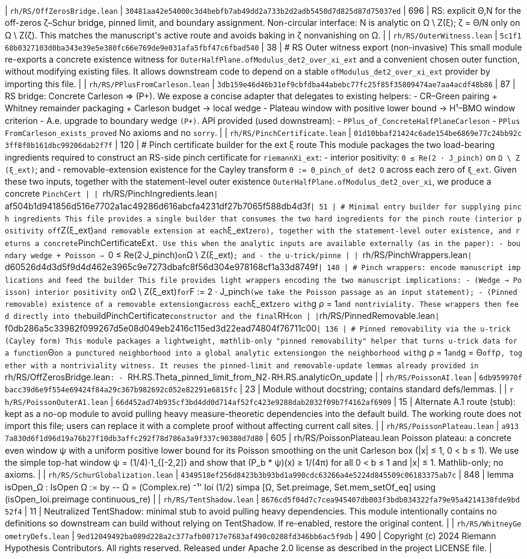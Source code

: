| `rh/RS/OffZerosBridge.lean` | `30481aa42e54000c3d4bebfb7ab49dd2a733b2d2adb5450d7d825d87d75037ed` | 696 | RS: explicit Θ,N for the off-zeros ζ–Schur bridge, pinned limit, and boundary assignment. Non-circular interface: N is analytic on Ω \ Z(ξ); ζ = Θ/N only on Ω \ Z(ζ). This matches the manuscript's active route and avoids baking in ζ nonvanishing on Ω. |
| `rh/RS/OuterWitness.lean` | `5c1f168b0327103d0ba343e39e5e380fc66e769de9e031afa5fbf47c6fbad540` | 38 | # RS Outer witness export (non-invasive) This small module re-exports a concrete existence witness for `OuterHalfPlane.ofModulus_det2_over_xi_ext` and a convenient chosen outer function, without modifying existing files. It allows downstream code to depend on a stable `ofModulus_det2_over_xi_ext` provider by importing this file. |
| `rh/RS/PPlusFromCarleson.lean` | `3db159e46d46b31ef9cbfdba44abebc77fc25f85f35809474ae7aa4acdf48b86` | 87 | RS bridge: Concrete Carleson ⇒ (P+). We expose a concise adapter that delegates to existing helpers: - CR–Green pairing + Whitney remainder packaging + Carleson budget → local wedge - Plateau window with positive lower bound → H¹–BMO window criterion - A.e. upgrade to boundary wedge `(P+)`. API provided (used downstream): - `PPlus_of_ConcreteHalfPlaneCarleson` - `PPlusFromCarleson_exists_proved` No axioms and no `sorry`. |
| `rh/RS/PinchCertificate.lean` | `01d10bbaf21424c6ade154be6869e77c24bb92c3ff8f0b161dbc99206dab2f7f` | 120 | # Pinch certificate builder for the ext ξ route This module packages the two load-bearing ingredients required to construct an RS-side pinch certificate for `riemannXi_ext`: - interior positivity: `0 ≤ Re(2 · J_pinch)` on `Ω \ Z(ξ_ext)`; and - removable-extension existence for the Cayley transform `Θ := Θ_pinch_of det2 O` across each zero of `ξ_ext`. Given these two inputs, together with the statement-level outer existence `OuterHalfPlane.ofModulus_det2_over_xi`, we produce a concrete `PinchCert |
| `rh/RS/PinchIngredients.lean` | `af504b1d941856d516e7702a1ac49286d616abcfa4231df27b7065f588db4d3f` | 51 | # Minimal entry builder for supplying pinch ingredients This file provides a single builder that consumes the two hard ingredients for the pinch route (interior positivity off `Z(ξ_ext)` and removable extension at each `ξ_ext` zero), together with the statement-level outer existence, and returns a concrete `PinchCertificateExt`. Use this when the analytic inputs are available externally (as in the paper): - boundary wedge + Poisson ⇒ `0 ≤ Re(2·J_pinch)` on `Ω \ Z(ξ_ext)`; and - the u-trick/pinne |
| `rh/RS/PinchWrappers.lean` | `d60526d4d3d5f9d4d462e3965c9e7273dbafc8f56d304e978168cf1a33d8749f` | 140 | # Pinch wrappers: encode manuscript implications and feed the builder This file provides light wrappers encoding the two manuscript implications: - (Wedge → Poisson) interior positivity on `Ω \ Z(ξ_ext)` for `F := 2 · J_pinch` (we take the Poisson passage as an input statement); - (Pinned removable) existence of a removable extension `g` across each `ξ_ext` zero with `g ρ = 1` and nontriviality. These wrappers then feed directly into the `buildPinchCertificate` constructor and the final `RH` con |
| `rh/RS/PinnedRemovable.lean` | `f0db286a5c33982f099267d5e08d049eb2416c115ed3d22ead74804f76711c00` | 136 | # Pinned removability via the u-trick (Cayley form) This module packages a lightweight, mathlib-only "pinned removability" helper that turns u-trick data for a function `Θ` on a punctured neighborhood into a global analytic extension `g` on the neighborhood with `g ρ = 1` and `g = Θ` off `ρ`, together with a nontriviality witness. It reuses the pinned-limit and removable-update lemmas already provided in `rh/RS/OffZerosBridge.lean`: - `RH.RS.Theta_pinned_limit_from_N2` - `RH.RS.analyticOn_update |
| `rh/RS/PoissonAI.lean` | `6db959970fbacc39d6e9f554e69424f84a29c367b982692c052e82291e6815fc` | 23 | Module without docstring; contains standard defs/lemmas. |
| `rh/RS/PoissonOuterA1.lean` | `66d452ad74b935cf3bd4dd0d714af52fc423e9288dab2032f09b7f4162af6909` | 15 | Alternate A.1 route (stub): kept as a no-op module to avoid pulling heavy measure-theoretic dependencies into the default build. The working route does not import this file; users can replace it with a complete proof without affecting current call sites. |
| `rh/RS/PoissonPlateau.lean` | `a9137a830d6f1d96d19a76b27f10db3affc292f78d786a3a9f337c90380d7d80` | 605 | rh/RS/PoissonPlateau.lean Poisson plateau: a concrete even window ψ with a uniform positive lower bound for its Poisson smoothing on the unit Carleson box (\|x\| ≤ 1, 0 < b ≤ 1). We use the simple top-hat window ψ = (1/4)·1_{[-2,2]} and show that (P_b * ψ)(x) ≥ 1/(4π) for all 0 < b ≤ 1 and \|x\| ≤ 1. Mathlib-only; no axioms. |
| `rh/RS/SchurGlobalization.lean` | `4349518ef256d8423b3b93bd1a990cdc63266a4e5224d845509c06183375ab7c` | 848 | lemma isOpen_Ω : IsOpen Ω := by -- Ω = (Complex.re) ⁻¹' Ioi (1/2) simpa [Ω, Set.preimage, Set.mem_setOf_eq] using (isOpen_Ioi.preimage continuous_re) |
| `rh/RS/TentShadow.lean` | `8676cd5f04d7c7cea945407db003f3bdb034322fa79e95a4214138fde9bd52f4` | 11 | Neutralized TentShadow: minimal stub to avoid pulling heavy dependencies. This module intentionally contains no definitions so downstream can build without relying on TentShadow. If re-enabled, restore the original content. |
| `rh/RS/WhitneyGeometryDefs.lean` | `9ed12049492ba089d228a2c377afb00717e7683af490c0208fd346bb6ac5f9db` | 490 | Copyright (c) 2024 Riemann Hypothesis Contributors. All rights reserved. Released under Apache 2.0 license as described in the project LICENSE file. |